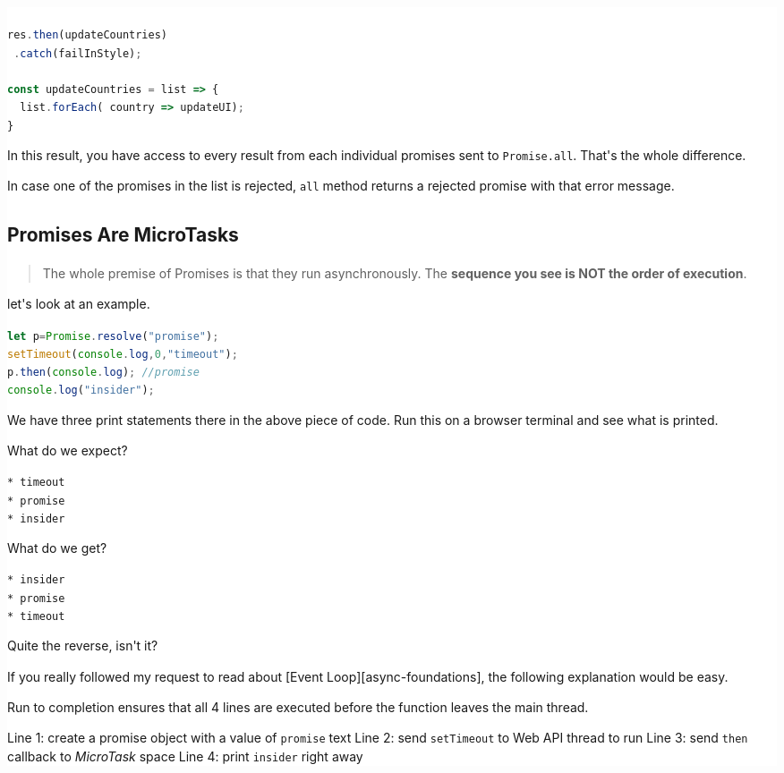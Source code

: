 ```js

res.then(updateCountries)
 .catch(failInStyle);

const updateCountries = list => {
  list.forEach( country => updateUI);
}
```

In this result, you have access to every result from each individual promises sent to `Promise.all`. That's the whole difference.

In case one of the promises in the list is rejected, `all` method returns a rejected promise with that error message. 

## Promises Are MicroTasks

>The whole premise of Promises is that they run asynchronously. The **sequence you see is NOT the order of execution**.

let's look at an example.
```js
let p=Promise.resolve("promise");
setTimeout(console.log,0,"timeout");
p.then(console.log); //promise
console.log("insider");
```

We have three print statements there in the above piece of code. Run this on a browser terminal and see what is printed.

What do we expect?
```
* timeout
* promise
* insider
```

What do we get?
```
* insider
* promise
* timeout
```

Quite the reverse, isn't it?

If you really followed my request to read about [Event Loop][async-foundations], the following explanation would be easy.

Run to completion ensures that all 4 lines are executed before the function leaves the main thread.

Line 1: create a promise object with a value of `promise` text
Line 2: send `setTimeout` to Web API thread to run 
Line 3: send `then` callback to *MicroTask* space
Line 4: print `insider` right away


[heimdall]: http://marvelcinematicuniverse.wikia.com/wiki/Heimdall
[sauron]: http://lotr.wikia.com/wiki/Eye_of_Sauron
[service-workers]: https://developer.mozilla.org/en-US/docs/Web/API/Service_Worker_API